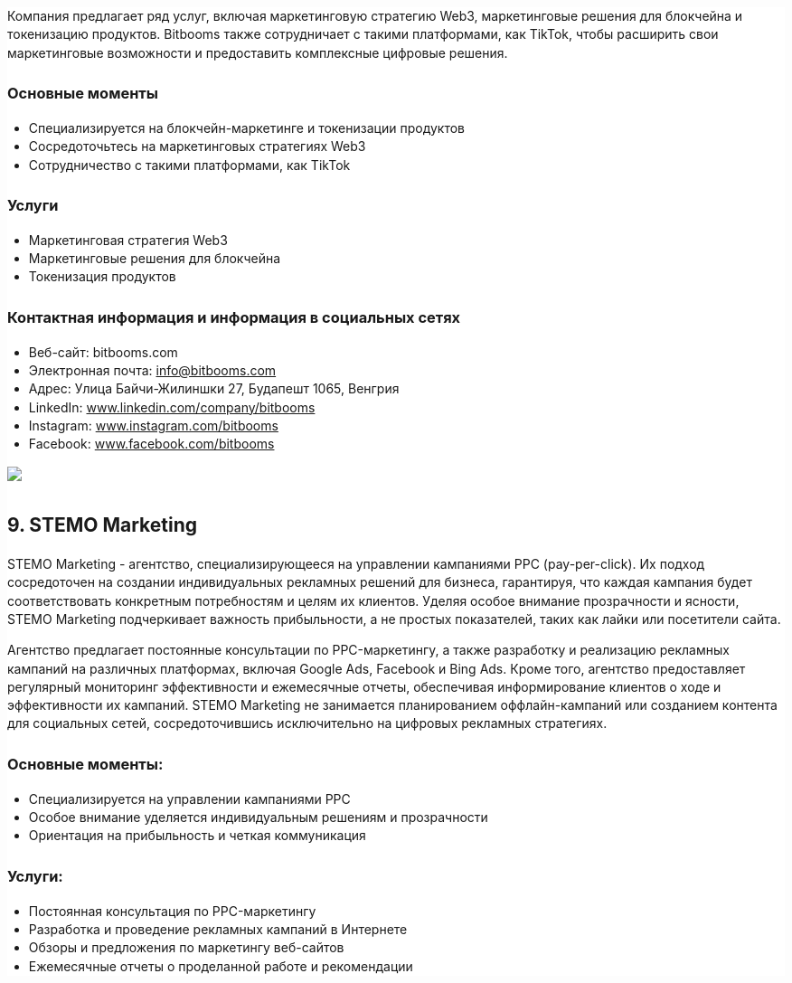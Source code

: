 Компания предлагает ряд услуг, включая маркетинговую стратегию Web3, маркетинговые решения для блокчейна и токенизацию продуктов. Bitbooms также сотрудничает с такими платформами, как TikTok, чтобы расширить свои маркетинговые возможности и предоставить комплексные цифровые решения.

### Основные моменты

* Специализируется на блокчейн-маркетинге и токенизации продуктов
* Сосредоточьтесь на маркетинговых стратегиях Web3
* Сотрудничество с такими платформами, как TikTok

### Услуги

* Маркетинговая стратегия Web3
* Маркетинговые решения для блокчейна
* Токенизация продуктов

### Контактная информация и информация в социальных сетях

* Веб-сайт: bitbooms.com
* Электронная почта: info@bitbooms.com
* Адрес: Улица Байчи-Жилиншки 27, Будапешт 1065, Венгрия
* LinkedIn: www.linkedin.com/company/bitbooms
* Instagram: www.instagram.com/bitbooms
* Facebook: www.facebook.com/bitbooms

![](https://www.link-assistant.com/articles/wp-content/uploads/2024/08/STEMO-Marketing.webp)

## 9\. STEMO Marketing

STEMO Marketing - агентство, специализирующееся на управлении кампаниями PPC (pay-per-click). Их подход сосредоточен на создании индивидуальных рекламных решений для бизнеса, гарантируя, что каждая кампания будет соответствовать конкретным потребностям и целям их клиентов. Уделяя особое внимание прозрачности и ясности, STEMO Marketing подчеркивает важность прибыльности, а не простых показателей, таких как лайки или посетители сайта.

Агентство предлагает постоянные консультации по PPC-маркетингу, а также разработку и реализацию рекламных кампаний на различных платформах, включая Google Ads, Facebook и Bing Ads. Кроме того, агентство предоставляет регулярный мониторинг эффективности и ежемесячные отчеты, обеспечивая информирование клиентов о ходе и эффективности их кампаний. STEMO Marketing не занимается планированием оффлайн-кампаний или созданием контента для социальных сетей, сосредоточившись исключительно на цифровых рекламных стратегиях.

### Основные моменты:

* Специализируется на управлении кампаниями PPC
* Особое внимание уделяется индивидуальным решениям и прозрачности
* Ориентация на прибыльность и четкая коммуникация

### Услуги:

* Постоянная консультация по PPC-маркетингу
* Разработка и проведение рекламных кампаний в Интернете
* Обзоры и предложения по маркетингу веб-сайтов
* Ежемесячные отчеты о проделанной работе и рекомендации
